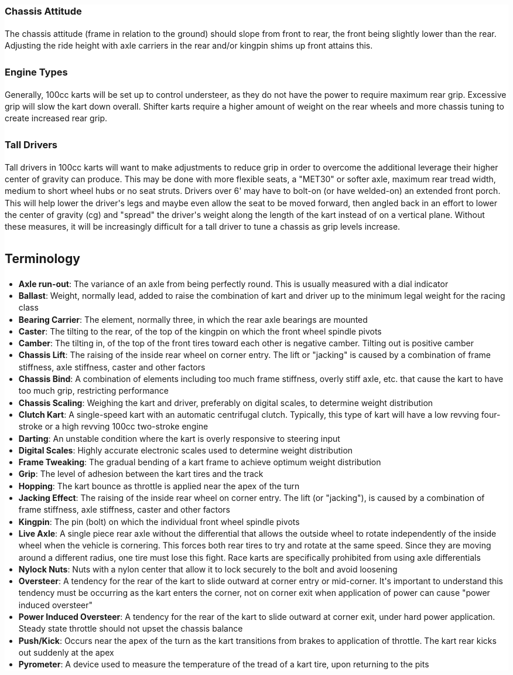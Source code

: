 ### Chassis Attitude
The chassis attitude (frame in relation to the ground) should slope from front to rear, the front being slightly lower than the rear. Adjusting the ride height with axle carriers in the rear and/or kingpin shims up front attains this.

### Engine Types
Generally, 100cc karts will be set up to control understeer, as they do not have the power to require maximum rear grip. Excessive grip will slow the kart down overall. Shifter karts require a higher amount of weight on the rear wheels and more chassis tuning to create increased rear grip.

### Tall Drivers
Tall drivers in 100cc karts will want to make adjustments to reduce grip in order to overcome the additional leverage their higher center of gravity can produce. This may be done with more flexible seats, a "MET30" or softer axle, maximum rear tread width, medium to short wheel hubs or no seat struts. Drivers over 6' may have to bolt-on (or have welded-on) an extended front porch. This will help lower the driver's legs and maybe even allow the seat to be moved forward, then angled back in an effort to lower the center of gravity (cg) and "spread" the driver's weight along the length of the kart instead of on a vertical plane. Without these measures, it will be increasingly difficult for a tall driver to tune a chassis as grip levels increase.
## Terminology

- **Axle run-out**: The variance of an axle from being perfectly round. This is usually measured with a dial indicator
- **Ballast**: Weight, normally lead, added to raise the combination of kart and driver up to the minimum legal weight for the racing class
- **Bearing Carrier**: The element, normally three, in which the rear axle bearings are mounted
- **Caster**: The tilting to the rear, of the top of the kingpin on which the front wheel spindle pivots
- **Camber**: The tilting in, of the top of the front tires toward each other is negative camber. Tilting out is positive camber
- **Chassis Lift**: The raising of the inside rear wheel on corner entry. The lift or "jacking" is caused by a combination of frame stiffness, axle stiffness, caster and other factors
- **Chassis Bind**: A combination of elements including too much frame stiffness, overly stiff axle, etc. that cause the kart to have too much grip, restricting performance
- **Chassis Scaling**: Weighing the kart and driver, preferably on digital scales, to determine weight distribution
- **Clutch Kart**: A single-speed kart with an automatic centrifugal clutch. Typically, this type of kart will have a low revving four-stroke or a high revving 100cc two-stroke engine
- **Darting**: An unstable condition where the kart is overly responsive to steering input
- **Digital Scales**: Highly accurate electronic scales used to determine weight distribution
- **Frame Tweaking**: The gradual bending of a kart frame to achieve optimum weight distribution
- **Grip**: The level of adhesion between the kart tires and the track
- **Hopping**: The kart bounce as throttle is applied near the apex of the turn
- **Jacking Effect**: The raising of the inside rear wheel on corner entry. The lift (or "jacking"), is caused by a combination of frame stiffness, axle stiffness, caster and other factors
- **Kingpin**: The pin (bolt) on which the individual front wheel spindle pivots
- **Live Axle**: A single piece rear axle without the differential that allows the outside wheel to rotate independently of the inside wheel when the vehicle is cornering. This forces both rear tires to try and rotate at the same speed. Since they are moving around a different radius, one tire must lose this fight. Race karts are specifically prohibited from using axle differentials
- **Nylock Nuts**: Nuts with a nylon center that allow it to lock securely to the bolt and avoid loosening
- **Oversteer**: A tendency for the rear of the kart to slide outward at corner entry or mid-corner. It's important to understand this tendency must be occurring as the kart enters the corner, not on corner exit when application of power can cause "power induced oversteer"
- **Power Induced Oversteer**: A tendency for the rear of the kart to slide outward at corner exit, under hard power application. Steady state throttle should not upset the chassis balance
- **Push/Kick**: Occurs near the apex of the turn as the kart transitions from brakes to application of throttle. The kart rear kicks out suddenly at the apex
- **Pyrometer**: A device used to measure the temperature of the tread of a kart tire, upon returning to the pits